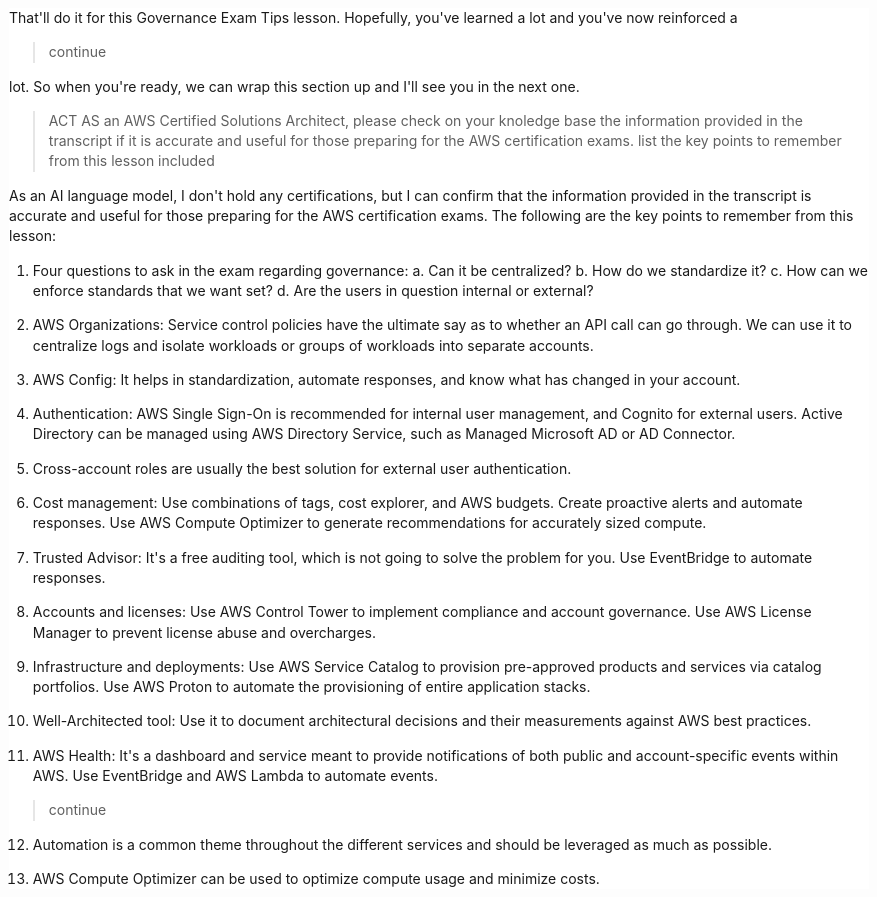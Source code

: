 That'll do it for this Governance Exam Tips lesson. Hopefully, you've learned a lot and you've now reinforced a

> continue

lot. So when you're ready, we can wrap this section up and I'll see you in the next one.

> ACT AS an AWS Certified Solutions Architect, please check on your knoledge base the information provided in the transcript if it is accurate and useful for those preparing for the AWS certification exams. list the key points to remember from this lesson included

As an AI language model, I don't hold any certifications, but I can confirm that the information provided in the transcript is accurate and useful for those preparing for the AWS certification exams. The following are the key points to remember from this lesson:

1.  Four questions to ask in the exam regarding governance: a. Can it be centralized? b. How do we standardize it? c. How can we enforce standards that we want set? d. Are the users in question internal or external?
    
2.  AWS Organizations: Service control policies have the ultimate say as to whether an API call can go through. We can use it to centralize logs and isolate workloads or groups of workloads into separate accounts.
    
3.  AWS Config: It helps in standardization, automate responses, and know what has changed in your account.
    
4.  Authentication: AWS Single Sign-On is recommended for internal user management, and Cognito for external users. Active Directory can be managed using AWS Directory Service, such as Managed Microsoft AD or AD Connector.
    
5.  Cross-account roles are usually the best solution for external user authentication.
    
6.  Cost management: Use combinations of tags, cost explorer, and AWS budgets. Create proactive alerts and automate responses. Use AWS Compute Optimizer to generate recommendations for accurately sized compute.
    
7.  Trusted Advisor: It's a free auditing tool, which is not going to solve the problem for you. Use EventBridge to automate responses.
    
8.  Accounts and licenses: Use AWS Control Tower to implement compliance and account governance. Use AWS License Manager to prevent license abuse and overcharges.
    
9.  Infrastructure and deployments: Use AWS Service Catalog to provision pre-approved products and services via catalog portfolios. Use AWS Proton to automate the provisioning of entire application stacks.
    
10.  Well-Architected tool: Use it to document architectural decisions and their measurements against AWS best practices.
    
11.  AWS Health: It's a dashboard and service meant to provide notifications of both public and account-specific events within AWS. Use EventBridge and AWS Lambda to automate events.
    

> continue

12.  Automation is a common theme throughout the different services and should be leveraged as much as possible.
    
13.  AWS Compute Optimizer can be used to optimize compute usage and minimize costs.
    